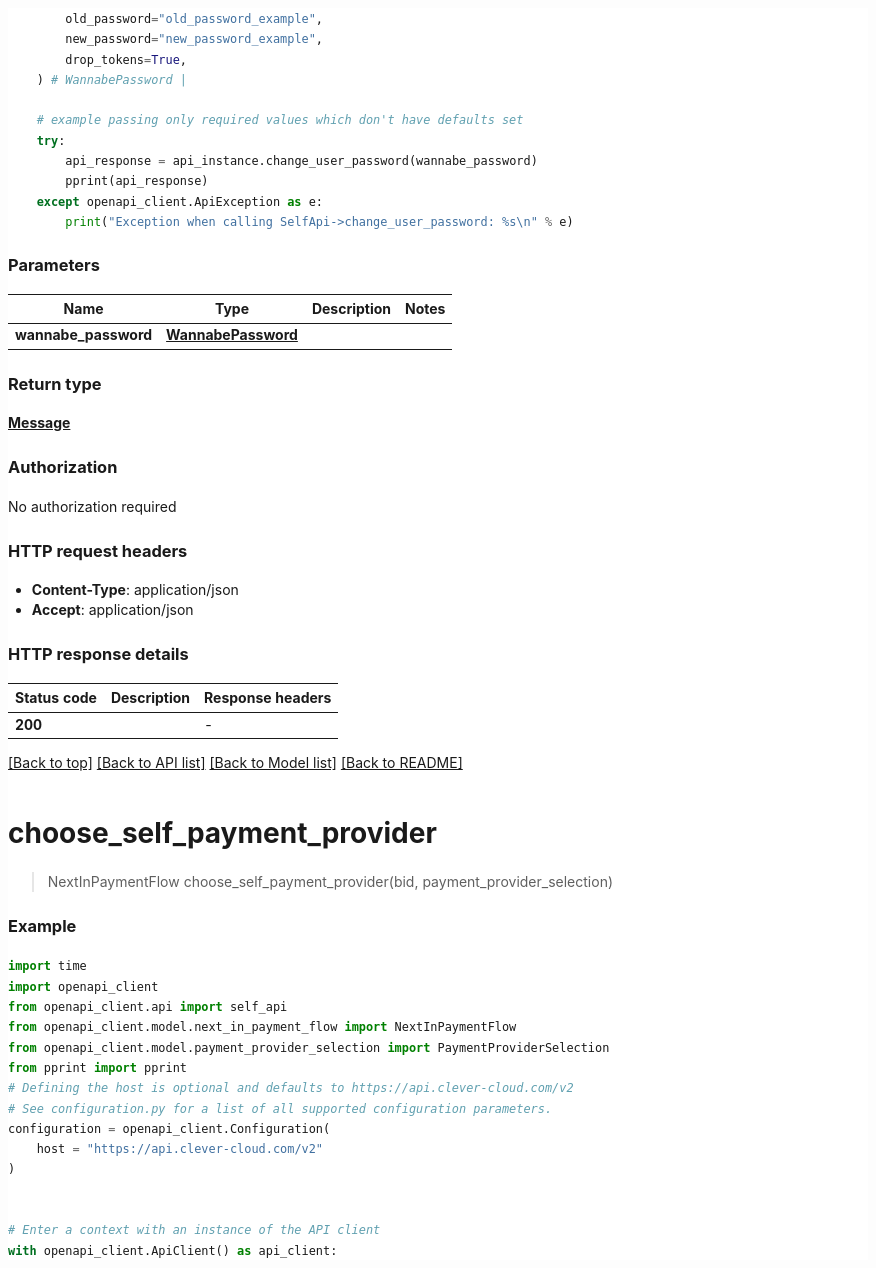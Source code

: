 ```python
        old_password="old_password_example",
        new_password="new_password_example",
        drop_tokens=True,
    ) # WannabePassword | 

    # example passing only required values which don't have defaults set
    try:
        api_response = api_instance.change_user_password(wannabe_password)
        pprint(api_response)
    except openapi_client.ApiException as e:
        print("Exception when calling SelfApi->change_user_password: %s\n" % e)
```


### Parameters

Name | Type | Description  | Notes
------------- | ------------- | ------------- | -------------
 **wannabe_password** | [**WannabePassword**](WannabePassword.md)|  |

### Return type

[**Message**](Message.md)

### Authorization

No authorization required

### HTTP request headers

 - **Content-Type**: application/json
 - **Accept**: application/json


### HTTP response details
| Status code | Description | Response headers |
|-------------|-------------|------------------|
**200** |  |  -  |

[[Back to top]](#) [[Back to API list]](../README.md#documentation-for-api-endpoints) [[Back to Model list]](../README.md#documentation-for-models) [[Back to README]](../README.md)

# **choose_self_payment_provider**
> NextInPaymentFlow choose_self_payment_provider(bid, payment_provider_selection)



### Example

```python
import time
import openapi_client
from openapi_client.api import self_api
from openapi_client.model.next_in_payment_flow import NextInPaymentFlow
from openapi_client.model.payment_provider_selection import PaymentProviderSelection
from pprint import pprint
# Defining the host is optional and defaults to https://api.clever-cloud.com/v2
# See configuration.py for a list of all supported configuration parameters.
configuration = openapi_client.Configuration(
    host = "https://api.clever-cloud.com/v2"
)


# Enter a context with an instance of the API client
with openapi_client.ApiClient() as api_client:
```